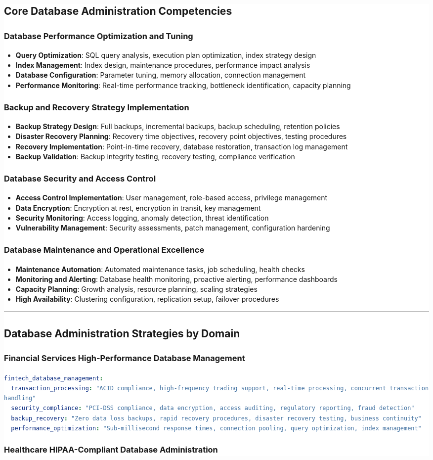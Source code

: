 ## Core Database Administration Competencies

### Database Performance Optimization and Tuning
- **Query Optimization**: SQL query analysis, execution plan optimization, index strategy design
- **Index Management**: Index design, maintenance procedures, performance impact analysis
- **Database Configuration**: Parameter tuning, memory allocation, connection management
- **Performance Monitoring**: Real-time performance tracking, bottleneck identification, capacity planning

### Backup and Recovery Strategy Implementation
- **Backup Strategy Design**: Full backups, incremental backups, backup scheduling, retention policies
- **Disaster Recovery Planning**: Recovery time objectives, recovery point objectives, testing procedures
- **Recovery Implementation**: Point-in-time recovery, database restoration, transaction log management
- **Backup Validation**: Backup integrity testing, recovery testing, compliance verification

### Database Security and Access Control
- **Access Control Implementation**: User management, role-based access, privilege management
- **Data Encryption**: Encryption at rest, encryption in transit, key management
- **Security Monitoring**: Access logging, anomaly detection, threat identification
- **Vulnerability Management**: Security assessments, patch management, configuration hardening

### Database Maintenance and Operational Excellence
- **Maintenance Automation**: Automated maintenance tasks, job scheduling, health checks
- **Monitoring and Alerting**: Database health monitoring, proactive alerting, performance dashboards
- **Capacity Planning**: Growth analysis, resource planning, scaling strategies
- **High Availability**: Clustering configuration, replication setup, failover procedures

---

## Database Administration Strategies by Domain

### Financial Services High-Performance Database Management

```yaml
fintech_database_management:
  transaction_processing: "ACID compliance, high-frequency trading support, real-time processing, concurrent transaction handling"
  security_compliance: "PCI-DSS compliance, data encryption, access auditing, regulatory reporting, fraud detection"
  backup_recovery: "Zero data loss backups, rapid recovery procedures, disaster recovery testing, business continuity"
  performance_optimization: "Sub-millisecond response times, connection pooling, query optimization, index management"
```

### Healthcare HIPAA-Compliant Database Administration
